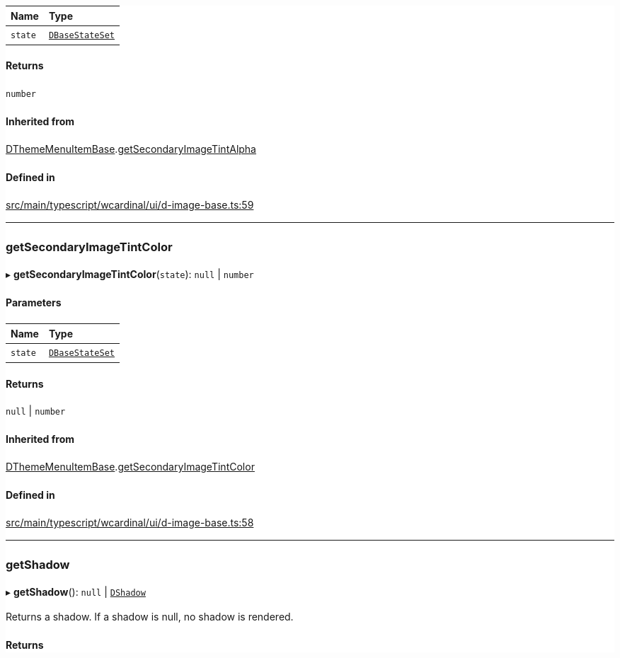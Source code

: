 | Name | Type |
| :------ | :------ |
| `state` | [`DBaseStateSet`](DBaseStateSet.md) |

#### Returns

`number`

#### Inherited from

[DThemeMenuItemBase](DThemeMenuItemBase.md).[getSecondaryImageTintAlpha](DThemeMenuItemBase.md#getsecondaryimagetintalpha)

#### Defined in

[src/main/typescript/wcardinal/ui/d-image-base.ts:59](https://github.com/winter-cardinal/winter-cardinal-ui/blob/v0.154.0/src/main/typescript/wcardinal/ui/d-image-base.ts#L59)

___

### getSecondaryImageTintColor

▸ **getSecondaryImageTintColor**(`state`): ``null`` \| `number`

#### Parameters

| Name | Type |
| :------ | :------ |
| `state` | [`DBaseStateSet`](DBaseStateSet.md) |

#### Returns

``null`` \| `number`

#### Inherited from

[DThemeMenuItemBase](DThemeMenuItemBase.md).[getSecondaryImageTintColor](DThemeMenuItemBase.md#getsecondaryimagetintcolor)

#### Defined in

[src/main/typescript/wcardinal/ui/d-image-base.ts:58](https://github.com/winter-cardinal/winter-cardinal-ui/blob/v0.154.0/src/main/typescript/wcardinal/ui/d-image-base.ts#L58)

___

### getShadow

▸ **getShadow**(): ``null`` \| [`DShadow`](DShadow.md)

Returns a shadow.
If a shadow is null, no shadow is rendered.

#### Returns
